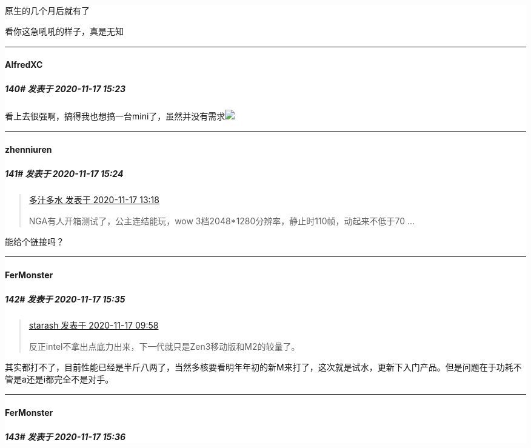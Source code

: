 
原生的几个月后就有了


看你这急吼吼的样子，真是无知







*****

####  AlfredXC  
##### 140#       发表于 2020-11-17 15:23




看上去很强啊，搞得我也想搞一台mini了，虽然并没有需求<img src="https://static.saraba1st.com/image/smiley/face2017/068.png" referrerpolicy="no-referrer">







*****

####  zhenniuren  
##### 141#       发表于 2020-11-17 15:24



<blockquote><a href="httphttps://bbs.saraba1st.com/2b/forum.php?mod=redirect&amp;goto=findpost&amp;pid=49421516&amp;ptid=1972409" target="_blank">多汁多水 发表于 2020-11-17 13:18</a>

NGA有人开箱测试了，公主连结能玩，wow 3档2048*1280分辨率，静止时110帧，动起来不低于70 ...</blockquote>
能给个链接吗？







*****

####  FerMonster  
##### 142#       发表于 2020-11-17 15:35



<blockquote><a href="httphttps://bbs.saraba1st.com/2b/forum.php?mod=redirect&amp;goto=findpost&amp;pid=49418981&amp;ptid=1972409" target="_blank">starash 发表于 2020-11-17 09:58</a>

反正intel不拿出点底力出来，下一代就只是Zen3移动版和M2的较量了。</blockquote>
其实都打不了，目前性能已经是半斤八两了，当然多核要看明年年初的新M来打了，这次就是试水，更新下入门产品。但是问题在于功耗不管是a还是i都完全不是对手。







*****

####  FerMonster  
##### 143#       发表于 2020-11-17 15:36
